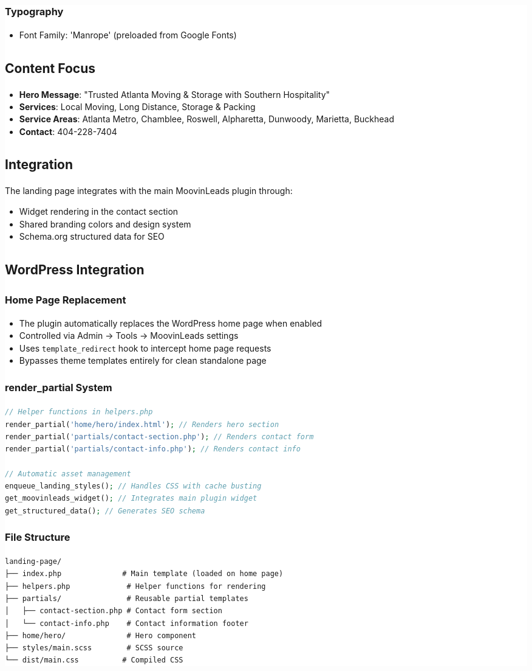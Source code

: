 ### Typography
- Font Family: 'Manrope' (preloaded from Google Fonts)

## Content Focus

- **Hero Message**: "Trusted Atlanta Moving & Storage with Southern Hospitality"
- **Services**: Local Moving, Long Distance, Storage & Packing
- **Service Areas**: Atlanta Metro, Chamblee, Roswell, Alpharetta, Dunwoody, Marietta, Buckhead
- **Contact**: 404-228-7404

## Integration

The landing page integrates with the main MoovinLeads plugin through:
- Widget rendering in the contact section
- Shared branding colors and design system
- Schema.org structured data for SEO

## WordPress Integration

### Home Page Replacement
- The plugin automatically replaces the WordPress home page when enabled
- Controlled via Admin → Tools → MoovinLeads settings
- Uses `template_redirect` hook to intercept home page requests
- Bypasses theme templates entirely for clean standalone page

### render_partial System
```php
// Helper functions in helpers.php
render_partial('home/hero/index.html'); // Renders hero section
render_partial('partials/contact-section.php'); // Renders contact form
render_partial('partials/contact-info.php'); // Renders contact info

// Automatic asset management
enqueue_landing_styles(); // Handles CSS with cache busting
get_moovinleads_widget(); // Integrates main plugin widget
get_structured_data(); // Generates SEO schema
```

### File Structure
```
landing-page/
├── index.php              # Main template (loaded on home page)
├── helpers.php             # Helper functions for rendering
├── partials/               # Reusable partial templates
│   ├── contact-section.php # Contact form section
│   └── contact-info.php    # Contact information footer
├── home/hero/              # Hero component
├── styles/main.scss        # SCSS source
└── dist/main.css          # Compiled CSS
```
